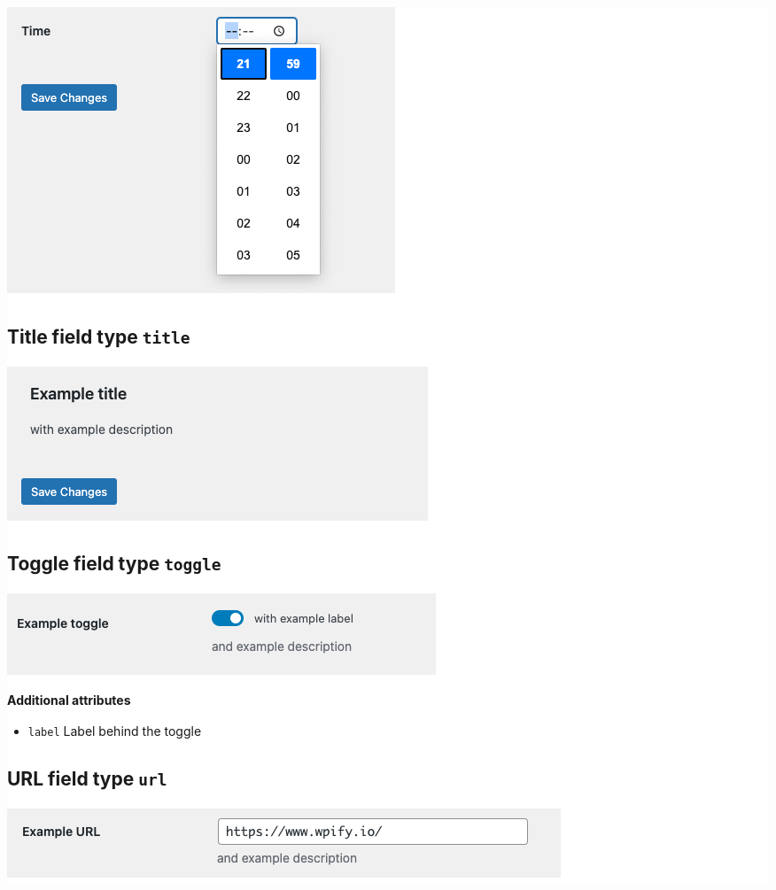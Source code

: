 ![Time field](docs/images/wcf-time-type.png)

## Title field type `title`

![Title field](docs/images/wcf-title-type.png)

## Toggle field type `toggle`

![Toggle field](docs/images/wcf-toggle-type.png)

**Additional attributes**

* `label` Label behind the toggle

## URL field type `url`

![URL field](docs/images/wcf-url-type.png)
